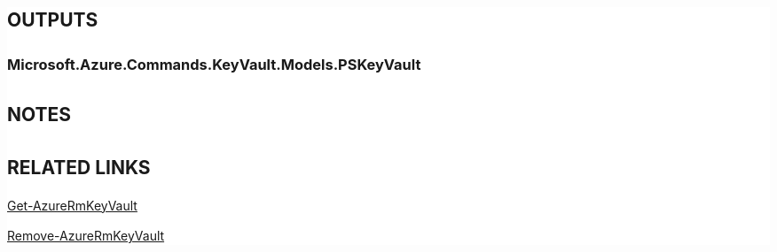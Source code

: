 ## OUTPUTS

### Microsoft.Azure.Commands.KeyVault.Models.PSKeyVault

## NOTES

## RELATED LINKS

[Get-AzureRmKeyVault](./Get-AzureRmKeyVault.md)

[Remove-AzureRmKeyVault](./Remove-AzureRmKeyVault.md)

